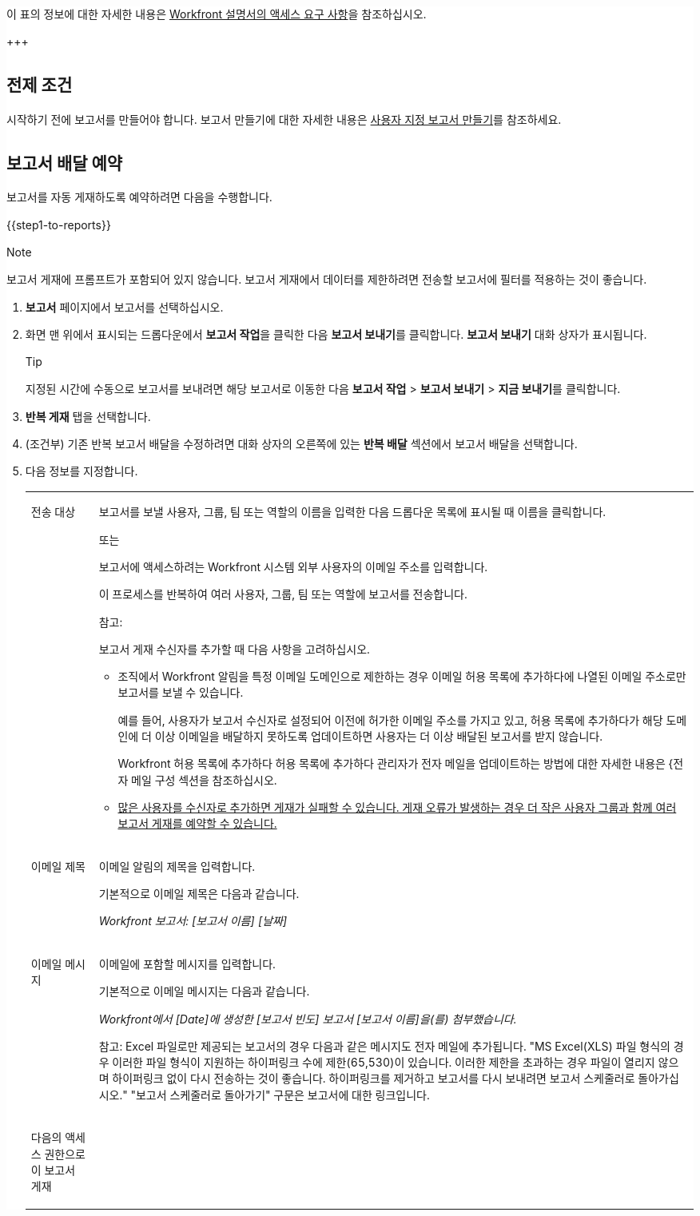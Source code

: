 이 표의 정보에 대한 자세한 내용은 [Workfront 설명서의 액세스 요구 사항](/help/quicksilver/administration-and-setup/add-users/access-levels-and-object-permissions/access-level-requirements-in-documentation.md)을 참조하십시오.

+++

## 전제 조건

시작하기 전에 보고서를 만들어야 합니다. 보고서 만들기에 대한 자세한 내용은 [사용자 지정 보고서 만들기](../../../reports-and-dashboards/reports/creating-and-managing-reports/create-custom-report.md)를 참조하세요.

## 보고서 배달 예약


보고서를 자동 게재하도록 예약하려면 다음을 수행합니다&#x200B;.

{{step1-to-reports}}

>[!NOTE]
>
>보고서 게재에 프롬프트가 포함되어 있지 않습니다. 보고서 게재에서 데이터를 제한하려면 전송할 보고서에 필터를 적용하는 것이 좋습니다.

1. **보고서** 페이지에서 보고서를 선택하십시오.
1. 화면 맨 위에서 표시되는 드롭다운에서 **보고서 작업**&#x200B;을 클릭한 다음 **보고서 보내기**&#x200B;를 클릭합니다. **보고서 보내기** 대화 상자가 표시됩니다.

   >[!TIP]
   >
   >지정된 시간에 수동으로 보고서를 보내려면 해당 보고서로 이동한 다음 **보고서 작업** > **보고서 보내기** > **지금 보내기**&#x200B;를 클릭합니다.

1. **반복 게재** 탭을 선택합니다.
1. (조건부) 기존 반복 보고서 배달을 수정하려면 대화 상자의 오른쪽에 있는 **반복 배달** 섹션에서 보고서 배달을 선택합니다.
1. 다음 정보를 지정합니다.

   <table style="table-layout:auto"> 
    <col> 
    <col> 
    <tbody> 
     <tr> 
      <td role="rowheader"> <p>전송 대상</p> </td> 
      <td> <p>보고서를 보낼 사용자, 그룹, 팀 또는 역할의 이름을 입력한 다음 드롭다운 목록에 표시될 때 이름을 클릭합니다.</p> <p>또는</p> <p>보고서에 액세스하려는 Workfront 시스템 외부 사용자의 이메일 주소를 입력합니다.</p> <p>이 프로세스를 반복하여 여러 사용자, 그룹, 팀 또는 역할에 보고서를 전송합니다.</p> <p>참고:  <p>보고서 게재 수신자를 추가할 때 다음 사항을 고려하십시오.</p> 
        <ul> 
         <li><p>조직에서 Workfront 알림을 특정 이메일 도메인으로 제한하는 경우 이메일 허용 목록에 추가하다에 나열된 이메일 주소로만 보고서를 보낼 수 있습니다.</p> <p>예를 들어, 사용자가 보고서 수신자로 설정되어 이전에 허가한 이메일 주소를 가지고 있고, 허용 목록에 추가하다가 해당 도메인에 더 이상 이메일을 배달하지 못하도록 업데이트하면 사용자는 더 이상 배달된 보고서를 받지 않습니다.</p><p>Workfront 허용 목록에 추가하다 허용 목록에 추가하다 관리자가 전자 메일을 업데이트하는 방법에 대한 자세한 내용은 &lbrace;전자 메일 구성</a> 섹션을 참조하십시오.<a href="../../../administration-and-setup/get-started-wf-administration/configure-your-email-allowlist.md#configur" class="MCXref xref"></p></li> 
         <li> <p>많은 사용자를 수신자로 추가하면 게재가 실패할 수 있습니다. 게재 오류가 발생하는 경우 더 작은 사용자 그룹과 함께 여러 보고서 게재를 예약할 수 있습니다.</p> </li> 
        </ul> </td> 
     </tr> 
     <tr> 
      <td role="rowheader"> <p>이메일 제목</p> </td> 
      <td> <p>이메일 알림의 제목을 입력합니다.</p> <p>기본적으로 이메일 제목은 다음과 같습니다.</p> <p><em>Workfront 보고서: [보고서 이름] [날짜]</em> </p> </td> 
     </tr> 
     <tr> 
      <td role="rowheader"> <p>이메일 메시지</p> </td> 
      <td> <p>이메일에 포함할 메시지를 입력합니다.</p> <p>기본적으로 이메일 메시지는 다음과 같습니다.</p> <p><em>Workfront에서 [Date]에 생성한 [보고서 빈도] 보고서 [보고서 이름]을(를) 첨부했습니다.</em> </p> <p>참고: Excel 파일로만 제공되는 보고서의 경우 다음과 같은 메시지도 전자 메일에 추가됩니다. "MS Excel(XLS) 파일 형식의 경우 이러한 파일 형식이 지원하는 하이퍼링크 수에 제한(65,530)이 있습니다. 이러한 제한을 초과하는 경우 파일이 열리지 않으며 하이퍼링크 없이 다시 전송하는 것이 좋습니다. 하이퍼링크를 제거하고 보고서를 다시 보내려면 보고서 스케줄러로 돌아가십시오." "보고서 스케줄러로 돌아가기" 구문은 보고서에 대한 링크입니다.</p> </td> 
     </tr> 
     <tr> 
      <td role="rowheader"> <p>다음의 액세스 권한으로 이 보고서 게재</p> </td> 